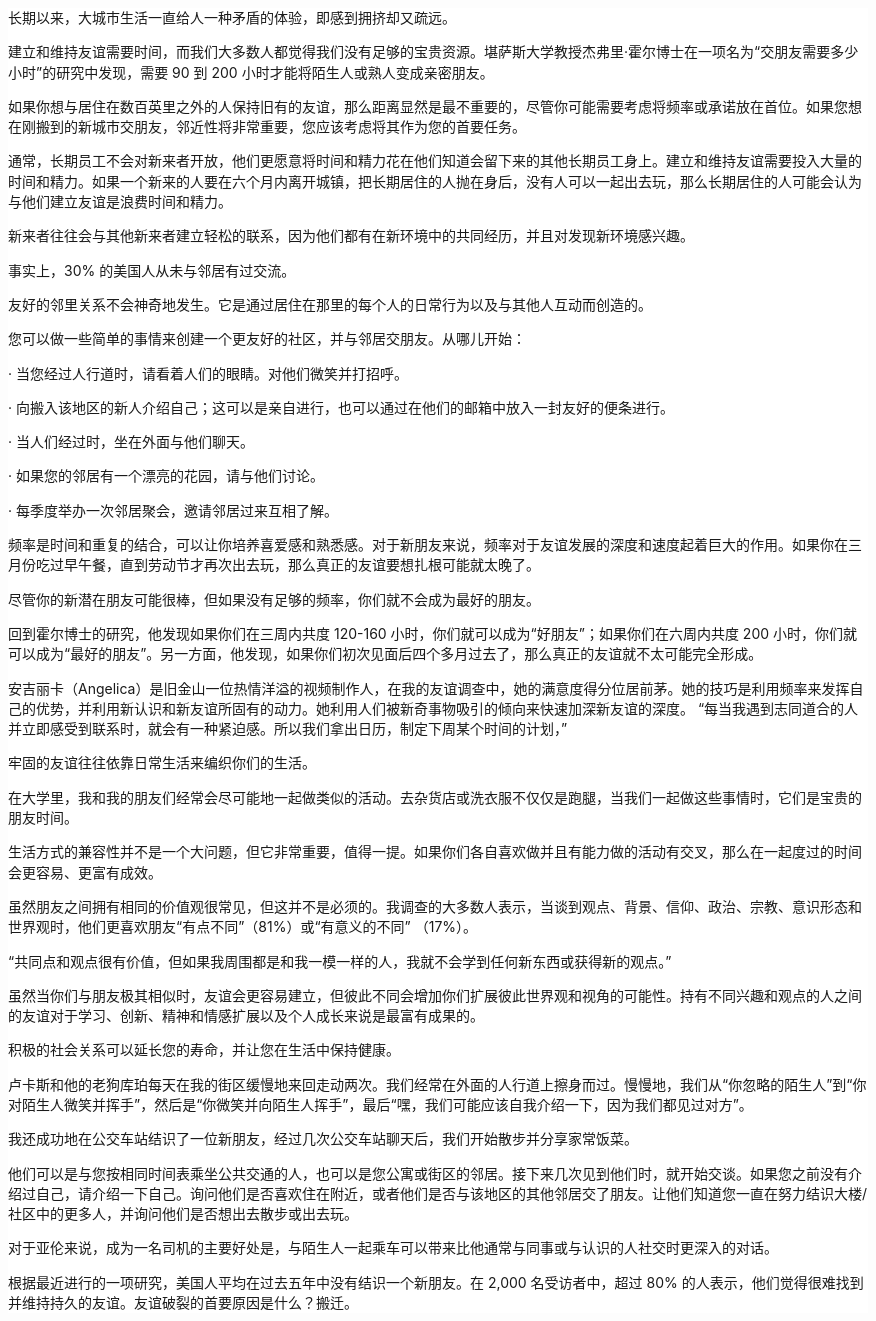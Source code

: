 长期以来，大城市生活一直给人一种矛盾的体验，即感到拥挤却又疏远。

建立和维持友谊需要时间，而我们大多数人都觉得我们没有足够的宝贵资源。堪萨斯大学教授杰弗里·霍尔博士在一项名为“交朋友需要多少小时”的研究中发现，需要 90 到 200 小时才能将陌生人或熟人变成亲密朋友。

如果你想与居住在数百英里之外的人保持旧有的友谊，那么距离显然是最不重要的，尽管你可能需要考虑将频率或承诺放在首位。如果您想在刚搬到的新城市交朋友，邻近性将非常重要，您应该考虑将其作为您的首要任务。

通常，长期员工不会对新来者开放，他们更愿意将时间和精力花在他们知道会留下来的其他长期员工身上。建立和维持友谊需要投入大量的时间和精力。如果一个新来的人要在六个月内离开城镇，把长期居住的人抛在身后，没有人可以一起出去玩，那么长期居住的人可能会认为与他们建立友谊是浪费时间和精力。

新来者往往会与其他新来者建立轻松的联系，因为他们都有在新环境中的共同经历，并且对发现新环境感兴趣。

事实上，30% 的美国人从未与邻居有过交流。

友好的邻里关系不会神奇地发生。它是通过居住在那里的每个人的日常行为以及与其他人互动而创造的。

您可以做一些简单的事情来创建一个更友好的社区，并与邻居交朋友。从哪儿开始：

·    当您经过人行道时，请看着人们的眼睛。对他们微笑并打招呼。

·    向搬入该地区的新人介绍自己；这可以是亲自进行，也可以通过在他们的邮箱中放入一封友好的便条进行。

·    当人们经过时，坐在外面与他们聊天。

·    如果您的邻居有一个漂亮的花园，请与他们讨论。

·    每季度举办一次邻居聚会，邀请邻居过来互相了解。

频率是时间和重复的结合，可以让你培养喜爱感和熟悉感。对于新朋友来说，频率对于友谊发展的深度和速度起着巨大的作用。如果你在三月份吃过早午餐，直到劳动节才再次出去玩，那么真正的友谊要想扎根可能就太晚了。

尽管你的新潜在朋友可能很棒，但如果没有足够的频率，你们就不会成为最好的朋友。

回到霍尔博士的研究，他发现如果你们在三周内共度 120-160 小时，你们就可以成为“好朋友”；如果你们在六周内共度 200 小时，你们就可以成为“最好的朋友”。另一方面，他发现，如果你们初次见面后四个多月过去了，那么真正的友谊就不太可能完全形成。

安吉丽卡（Angelica）是旧金山一位热情洋溢的视频制作人，在我的友谊调查中，她的满意度得分位居前茅。她的技巧是利用频率来发挥自己的优势，并利用新认识和新友谊所固有的动力。她利用人们被新奇事物吸引的倾向来快速加深新友谊的深度。 “每当我遇到志同道合的人并立即感受到联系时，就会有一种紧迫感。所以我们拿出日历，制定下周某个时间的计划，”

牢固的友谊往往依靠日常生活来编织你们的生活。

在大学里，我和我的朋友们经常会尽可能地一起做类似的活动。去杂货店或洗衣服不仅仅是跑腿，当我们一起做这些事情时，它们是宝贵的朋友时间。

生活方式的兼容性并不是一个大问题，但它非常重要，值得一提。如果你们各自喜欢做并且有能力做的活动有交叉，那么在一起度过的时间会更容易、更富有成效。

虽然朋友之间拥有相同的价值观很常见，但这并不是必须的。我调查的大多数人表示，当谈到观点、背景、信仰、政治、宗教、意识形态和世界观时，他们更喜欢朋友“有点不同”（81%）或“有意义的不同” （17%）。

“共同点和观点很有价值，但如果我周围都是和我一模一样的人，我就不会学到任何新东西或获得新的观点。”

虽然当你们与朋友极其相似时，友谊会更容易建立，但彼此不同会增加你们扩展彼此世界观和视角的可能性。持有不同兴趣和观点的人之间的友谊对于学习、创新、精神和情感扩展以及个人成长来说是最富有成果的。

积极的社会关系可以延长您的寿命，并让您在生活中保持健康。

卢卡斯和他的老狗库珀每天在我的街区缓慢地来回走动两次。我们经常在外面的人行道上擦身而过。慢慢地，我们从“你忽略的陌生人”到“你对陌生人微笑并挥手”，然后是“你微笑并向陌生人挥手”，最后“嘿，我们可能应该自我介绍一下，因为我们都见过对方”。

我还成功地在公交车站结识了一位新朋友，经过几次公交车站聊天后，我们开始散步并分享家常饭菜。

他们可以是与您按相同时间表乘坐公共交通的人，也可以是您公寓或街区的邻居。接下来几次见到他们时，就开始交谈。如果您之前没有介绍过自己，请介绍一下自己。询问他们是否喜欢住在附近，或者他们是否与该地区的其他邻居交了朋友。让他们知道您一直在努力结识大楼/社区中的更多人，并询问他们是否想出去散步或出去玩。

对于亚伦来说，成为一名司机的主要好处是，与陌生人一起乘车可以带来比他通常与同事或与认识的人社交时更深入的对话。

根据最近进行的一项研究，美国人平均在过去五年中没有结识一个新朋友。在 2,000 名受访者中，超过 80% 的人表示，他们觉得很难找到并维持持久的友谊。友谊破裂的首要原因是什么？搬迁。 
